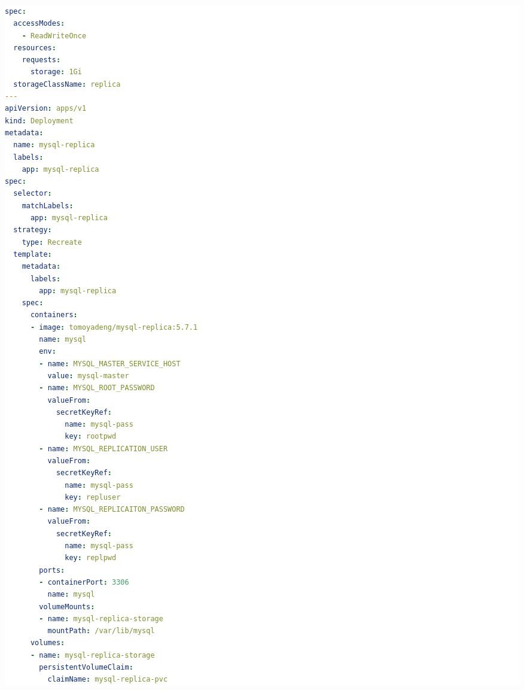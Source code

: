 ```yaml
spec:
  accessModes:
    - ReadWriteOnce
  resources:
    requests:
      storage: 1Gi
  storageClassName: replica
---
apiVersion: apps/v1
kind: Deployment
metadata:
  name: mysql-replica
  labels:
    app: mysql-replica
spec:
  selector:
    matchLabels:
      app: mysql-replica
  strategy:
    type: Recreate
  template:
    metadata:
      labels:
        app: mysql-replica
    spec:
      containers:
      - image: tomoyadeng/mysql-replica:5.7.1
        name: mysql
        env:
        - name: MYSQL_MASTER_SERVICE_HOST
          value: mysql-master
        - name: MYSQL_ROOT_PASSWORD
          valueFrom:
            secretKeyRef:
              name: mysql-pass
              key: rootpwd
        - name: MYSQL_REPLICATION_USER
          valueFrom:
            secretKeyRef:
              name: mysql-pass
              key: repluser
        - name: MYSQL_REPLICAITON_PASSWORD
          valueFrom:
            secretKeyRef:
              name: mysql-pass
              key: replpwd
        ports:
        - containerPort: 3306
          name: mysql
        volumeMounts:
        - name: mysql-replica-storage
          mountPath: /var/lib/mysql
      volumes:
      - name: mysql-replica-storage
        persistentVolumeClaim:
          claimName: mysql-replica-pvc
```
